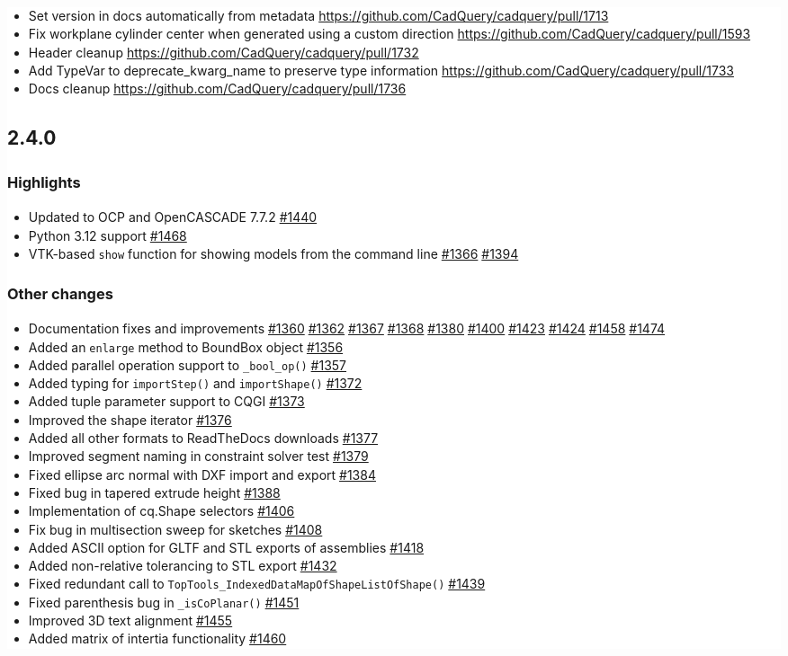 * Set version in docs automatically from metadata https://github.com/CadQuery/cadquery/pull/1713
* Fix workplane cylinder center when generated using a custom direction https://github.com/CadQuery/cadquery/pull/1593
* Header cleanup https://github.com/CadQuery/cadquery/pull/1732
* Add TypeVar to deprecate_kwarg_name to preserve type information https://github.com/CadQuery/cadquery/pull/1733
* Docs cleanup https://github.com/CadQuery/cadquery/pull/1736

2.4.0 
------

### Highlights
* Updated to OCP and OpenCASCADE 7.7.2 [#1440](https://github.com/CadQuery/cadquery/pull/1440)
* Python 3.12 support [#1468](https://github.com/CadQuery/cadquery/pull/1468)
* VTK-based `show` function for showing models from the command line [#1366](https://github.com/CadQuery/cadquery/pull/1366) [#1394](https://github.com/CadQuery/cadquery/pull/1394)

### Other changes
* Documentation fixes and improvements [#1360](https://github.com/CadQuery/cadquery/pull/1360) [#1362](https://github.com/CadQuery/cadquery/pull/1362) [#1367](https://github.com/CadQuery/cadquery/pull/1367) [#1368](https://github.com/CadQuery/cadquery/pull/1368) [#1380](https://github.com/CadQuery/cadquery/pull/1380) [#1400](https://github.com/CadQuery/cadquery/pull/1400) [#1423](https://github.com/CadQuery/cadquery/pull/1423) [#1424](https://github.com/CadQuery/cadquery/pull/1424) [#1458](https://github.com/CadQuery/cadquery/pull/1458) [#1474](https://github.com/CadQuery/cadquery/pull/1474)
* Added an `enlarge` method to BoundBox object [#1356](https://github.com/CadQuery/cadquery/pull/1356)
* Added parallel operation support to `_bool_op()` [#1357](https://github.com/CadQuery/cadquery/pull/1357)
* Added typing for `importStep()` and `importShape()` [#1372](https://github.com/CadQuery/cadquery/pull/1372)
* Added tuple parameter support to CQGI [#1373](https://github.com/CadQuery/cadquery/pull/1373)
* Improved the shape iterator [#1376](https://github.com/CadQuery/cadquery/pull/1376)
* Added all other formats to ReadTheDocs downloads [#1377](https://github.com/CadQuery/cadquery/pull/1377)
* Improved segment naming in constraint solver test [#1379](https://github.com/CadQuery/cadquery/pull/1379)
* Fixed ellipse arc normal with DXF import and export [#1384](https://github.com/CadQuery/cadquery/pull/1384)
* Fixed bug in tapered extrude height [#1388](https://github.com/CadQuery/cadquery/pull/1388)
* Implementation of cq.Shape selectors [#1406](https://github.com/CadQuery/cadquery/pull/1406)
* Fix bug in multisection sweep for sketches [#1408](https://github.com/CadQuery/cadquery/pull/1408)
* Added ASCII option for GLTF and STL exports of assemblies [#1418](https://github.com/CadQuery/cadquery/pull/1418)
* Added non-relative tolerancing to STL export [#1432](https://github.com/CadQuery/cadquery/pull/1432)
* Fixed redundant call to `TopTools_IndexedDataMapOfShapeListOfShape()` [#1439](https://github.com/CadQuery/cadquery/pull/1439)
* Fixed parenthesis bug in `_isCoPlanar()` [#1451](https://github.com/CadQuery/cadquery/pull/1451)
* Improved 3D text alignment [#1455](https://github.com/CadQuery/cadquery/pull/1455)
* Added matrix of intertia functionality [#1460](https://github.com/CadQuery/cadquery/pull/1460)
